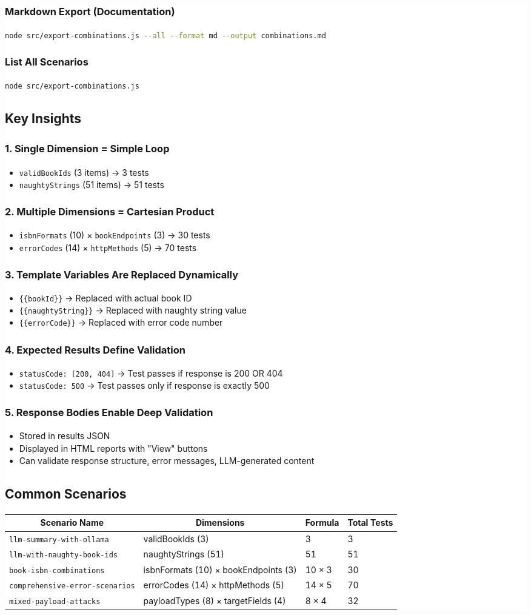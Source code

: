### Markdown Export (Documentation)

```bash
node src/export-combinations.js --all --format md --output combinations.md
```

### List All Scenarios

```bash
node src/export-combinations.js
```

## Key Insights

### 1. **Single Dimension = Simple Loop**

- `validBookIds` (3 items) → 3 tests
- `naughtyStrings` (51 items) → 51 tests

### 2. **Multiple Dimensions = Cartesian Product**

- `isbnFormats` (10) × `bookEndpoints` (3) → 30 tests
- `errorCodes` (14) × `httpMethods` (5) → 70 tests

### 3. **Template Variables Are Replaced Dynamically**

- `{{bookId}}` → Replaced with actual book ID
- `{{naughtyString}}` → Replaced with naughty string value
- `{{errorCode}}` → Replaced with error code number

### 4. **Expected Results Define Validation**

- `statusCode: [200, 404]` → Test passes if response is 200 OR 404
- `statusCode: 500` → Test passes only if response is exactly 500

### 5. **Response Bodies Enable Deep Validation**

- Stored in results JSON
- Displayed in HTML reports with "View" buttons
- Can validate response structure, error messages, LLM-generated content

## Common Scenarios

| Scenario Name                   | Dimensions                           | Formula | Total Tests |
| ------------------------------- | ------------------------------------ | ------- | ----------- |
| `llm-summary-with-ollama`       | validBookIds (3)                     | 3       | 3           |
| `llm-with-naughty-book-ids`     | naughtyStrings (51)                  | 51      | 51          |
| `book-isbn-combinations`        | isbnFormats (10) × bookEndpoints (3) | 10 × 3  | 30          |
| `comprehensive-error-scenarios` | errorCodes (14) × httpMethods (5)    | 14 × 5  | 70          |
| `mixed-payload-attacks`         | payloadTypes (8) × targetFields (4)  | 8 × 4   | 32          |
